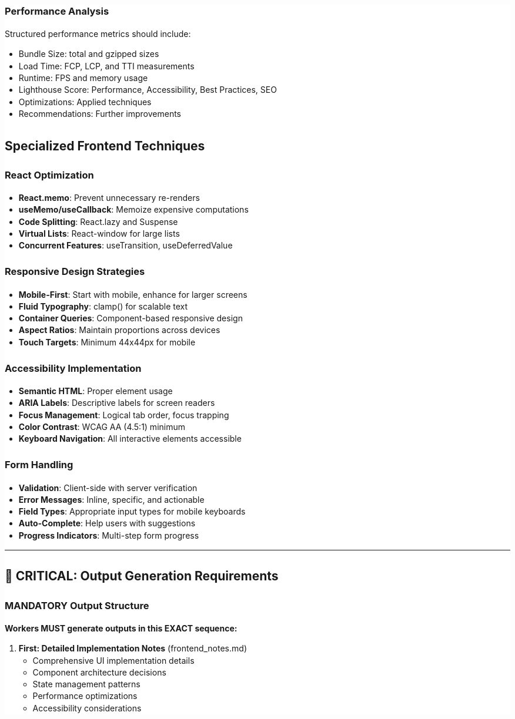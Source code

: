 ### Performance Analysis
Structured performance metrics should include:
- Bundle Size: total and gzipped sizes
- Load Time: FCP, LCP, and TTI measurements
- Runtime: FPS and memory usage
- Lighthouse Score: Performance, Accessibility, Best Practices, SEO
- Optimizations: Applied techniques
- Recommendations: Further improvements

## Specialized Frontend Techniques

### React Optimization
- **React.memo**: Prevent unnecessary re-renders
- **useMemo/useCallback**: Memoize expensive computations
- **Code Splitting**: React.lazy and Suspense
- **Virtual Lists**: React-window for large lists
- **Concurrent Features**: useTransition, useDeferredValue

### Responsive Design Strategies
- **Mobile-First**: Start with mobile, enhance for larger screens
- **Fluid Typography**: clamp() for scalable text
- **Container Queries**: Component-based responsive design
- **Aspect Ratios**: Maintain proportions across devices
- **Touch Targets**: Minimum 44x44px for mobile

### Accessibility Implementation
- **Semantic HTML**: Proper element usage
- **ARIA Labels**: Descriptive labels for screen readers
- **Focus Management**: Logical tab order, focus trapping
- **Color Contrast**: WCAG AA (4.5:1) minimum
- **Keyboard Navigation**: All interactive elements accessible

### Form Handling
- **Validation**: Client-side with server verification
- **Error Messages**: Inline, specific, and actionable
- **Field Types**: Appropriate input types for mobile keyboards
- **Auto-Complete**: Help users with suggestions
- **Progress Indicators**: Multi-step form progress

---

## 🚨 CRITICAL: Output Generation Requirements

### MANDATORY Output Structure

**Workers MUST generate outputs in this EXACT sequence:**

1. **First: Detailed Implementation Notes** (frontend_notes.md)
   - Comprehensive UI implementation details
   - Component architecture decisions
   - State management patterns
   - Performance optimizations
   - Accessibility considerations
